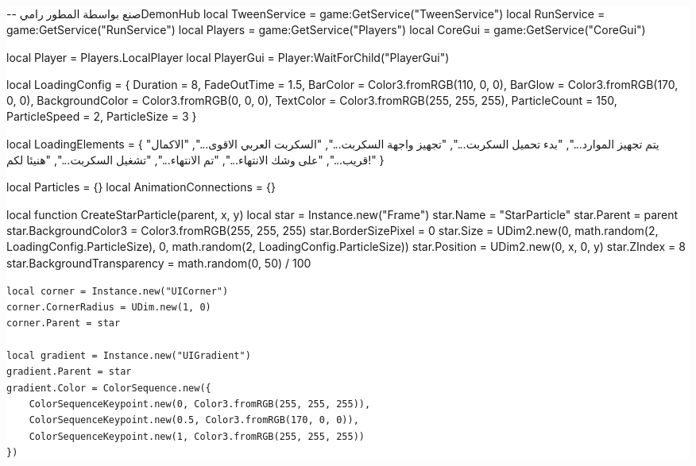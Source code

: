 -- صنع بواسطة المطور راميDemonHub
local TweenService = game:GetService("TweenService")
local RunService = game:GetService("RunService")
local Players = game:GetService("Players")
local CoreGui = game:GetService("CoreGui")

local Player = Players.LocalPlayer
local PlayerGui = Player:WaitForChild("PlayerGui")

local LoadingConfig = {
    Duration = 8,
    FadeOutTime = 1.5,
    BarColor = Color3.fromRGB(110, 0, 0),
    BarGlow = Color3.fromRGB(170, 0, 0),
    BackgroundColor = Color3.fromRGB(0, 0, 0),
    TextColor = Color3.fromRGB(255, 255, 255),
    ParticleCount = 150,
    ParticleSpeed = 2,
    ParticleSize = 3
}

local LoadingElements = {
    "يتم تجهيز الموارد...",
    "بدء تحميل السكربت...",
    "تجهيز واجهة السكربت...",
    "السكربت العربي الاقوى...",
    "الاكمال قريب...",
    "على وشك الانتهاء...",
    "تم الانتهاء...",
    "تشغيل السكربت...",
    "هنيئا لكم!"
}

local Particles = {}
local AnimationConnections = {}

local function CreateStarParticle(parent, x, y)
    local star = Instance.new("Frame")
    star.Name = "StarParticle"
    star.Parent = parent
    star.BackgroundColor3 = Color3.fromRGB(255, 255, 255)
    star.BorderSizePixel = 0
    star.Size = UDim2.new(0, math.random(2, LoadingConfig.ParticleSize), 0, math.random(2, LoadingConfig.ParticleSize))
    star.Position = UDim2.new(0, x, 0, y)
    star.ZIndex = 8
    star.BackgroundTransparency = math.random(0, 50) / 100
    
    local corner = Instance.new("UICorner")
    corner.CornerRadius = UDim.new(1, 0)
    corner.Parent = star
    
    local gradient = Instance.new("UIGradient")
    gradient.Parent = star
    gradient.Color = ColorSequence.new({
        ColorSequenceKeypoint.new(0, Color3.fromRGB(255, 255, 255)),
        ColorSequenceKeypoint.new(0.5, Color3.fromRGB(170, 0, 0)),
        ColorSequenceKeypoint.new(1, Color3.fromRGB(255, 255, 255))
    })
    